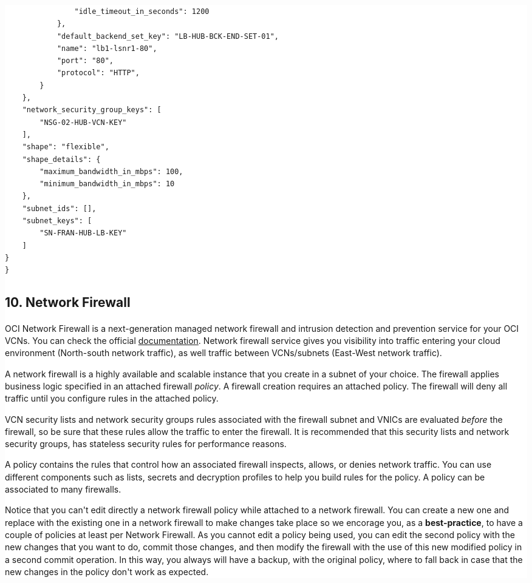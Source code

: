 ```
                "idle_timeout_in_seconds": 1200
            },
            "default_backend_set_key": "LB-HUB-BCK-END-SET-01",
            "name": "lb1-lsnr1-80",
            "port": "80",
            "protocol": "HTTP",
        }
    },
    "network_security_group_keys": [
        "NSG-02-HUB-VCN-KEY"
    ],
    "shape": "flexible",
    "shape_details": {
        "maximum_bandwidth_in_mbps": 100,
        "minimum_bandwidth_in_mbps": 10
    },
    "subnet_ids": [],
    "subnet_keys": [
        "SN-FRAN-HUB-LB-KEY"
    ]
}
}
```

## **10. Network Firewall**

OCI Network Firewall is a next-generation managed network firewall and intrusion detection and prevention service for your OCI VCNs. You can check the official [documentation](https://docs.oracle.com/en-us/iaas/Content/network-firewall/home.htm). Network firewall service gives you visibility into traffic entering your cloud environment (North-south network traffic), as well traffic between VCNs/subnets (East-West network traffic).

A network firewall is a highly available and scalable instance that you create in a subnet of your choice. The firewall applies business logic specified in an attached firewall *policy*. A firewall creation requires an attached policy. 
The firewall will deny all traffic until you configure rules in the attached policy.

VCN security lists and network security groups rules associated with the firewall subnet and VNICs are evaluated *before* the firewall, so be sure that these rules allow the traffic to enter the firewall. It is recommended that this security lists and network security groups, has stateless security rules for performance reasons.

A policy contains the rules that control how an associated firewall inspects, allows, or denies network traffic. You can use different components such as lists, secrets and decryption profiles to help you build rules for the policy. A policy can be associated to many firewalls.

Notice that you can't edit directly a network firewall policy while attached to a network firewall. You can create a new one and replace with the existing one in a network firewall to make changes take place so we encorage you, as a **best-practice**, to have a couple of policies at least per Network Firewall. As you cannot edit a policy being used, you can edit the second policy with the new changes that you want to do, commit those changes, and then modify the firewall with the use of this new modified policy in a second commit operation. In this way, you always will have a backup, with the original policy, where to fall back in case that the new changes in the policy don't work as expected.
